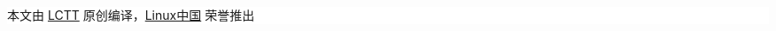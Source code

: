本文由 [LCTT](https://github.com/LCTT/TranslateProject) 原创编译，[Linux中国](https://linux.cn/) 荣誉推出

[a]: https://www.debugpoint.com/author/admin1/
[b]: https://github.com/lkxed
[1]: https://www.debugpoint.com/wp-content/uploads/2022/12/notepad-1head.jpg
[2]: https://www.debugpoint.com/notepad-replacement-ubuntu/
[3]: https://www.debugpoint.com/wp-content/uploads/2022/12/mousepad-running-in-Ubuntu.jpg
[4]: https://github.com/tsujan/FeatherPad
[5]: https://www.debugpoint.com/wp-content/uploads/2022/12/featherpad-running-in-Ubuntu.jpg
[6]: http://tarot.freeshell.org/leafpad/v
[7]: https://www.debugpoint.com/wp-content/uploads/2022/12/leafpad-a-simple-notepad-running-in-Ubuntu.jpg
[8]: https://sourceforge.net/projects/beaver-editor/
[9]: https://www.debugpoint.com/wp-content/uploads/2022/12/Beaver-editor-running-in-Ubuntu.jpg
[10]: https://wiki.gnome.org/Apps/Gedit
[11]: https://www.debugpoint.com/gnome-text-editor/
[12]: https://www.debugpoint.com/gedit-features/
[13]: https://www.debugpoint.com/wp-content/uploads/2022/12/gedit-text-editor.jpg
[14]: https://www.debugpoint.com/wp-content/uploads/2022/12/Xed-editor-from-Linux-Mint-team.jpg
[15]: https://github.com/linuxmint/xed

[#]: subject: "True Lightweight Notepad for Ubuntu and Other Linux"
[#]: via: "https://www.debugpoint.com/lightweight-notepad-linux/"
[#]: author: "Arindam https://www.debugpoint.com/author/admin1/"
[#]: collector: "lkxed"
[#]: translator: "ChatGPT"
[#]: reviewer: "wxy"
[#]: publisher: "wxy"
[#]: url: "https://linux.cn/article-15957-1.html"